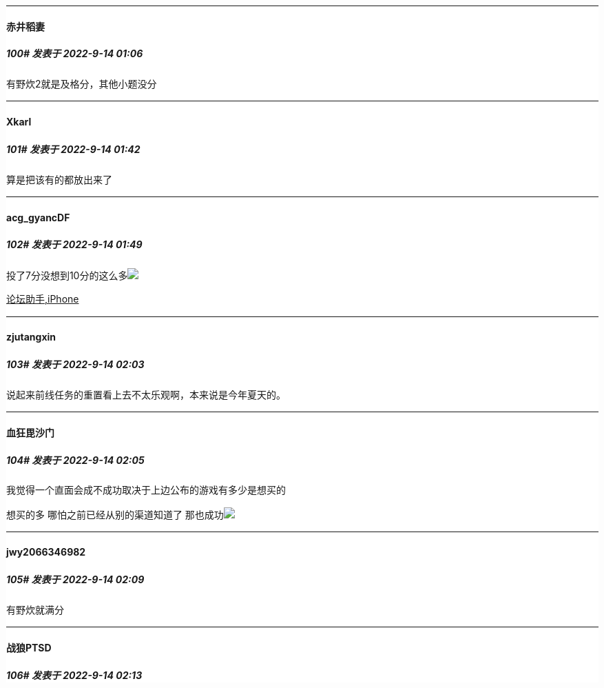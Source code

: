 *****

####  赤井稻妻  
##### 100#       发表于 2022-9-14 01:06

有野炊2就是及格分，其他小题没分



*****

####  Xkarl  
##### 101#       发表于 2022-9-14 01:42

算是把该有的都放出来了

*****

####  acg_gyancDF  
##### 102#       发表于 2022-9-14 01:49

投了7分没想到10分的这么多<img src="https://static.saraba1st.com/image/smiley/face2017/068.png" referrerpolicy="no-referrer">

[论坛助手,iPhone](https://bbs.saraba1st.com/2b/forum.php?mod=viewthread&amp;tid=2029836)



*****

####  zjutangxin  
##### 103#       发表于 2022-9-14 02:03

说起来前线任务的重置看上去不太乐观啊，本来说是今年夏天的。

*****

####  血狂毘沙门  
##### 104#       发表于 2022-9-14 02:05

我觉得一个直面会成不成功取决于上边公布的游戏有多少是想买的 

想买的多 哪怕之前已经从别的渠道知道了 那也成功<img src="https://static.saraba1st.com/image/smiley/face2017/018.png" referrerpolicy="no-referrer">

*****

####  jwy2066346982  
##### 105#       发表于 2022-9-14 02:09

有野炊就满分

*****

####  战狼PTSD  
##### 106#       发表于 2022-9-14 02:13
